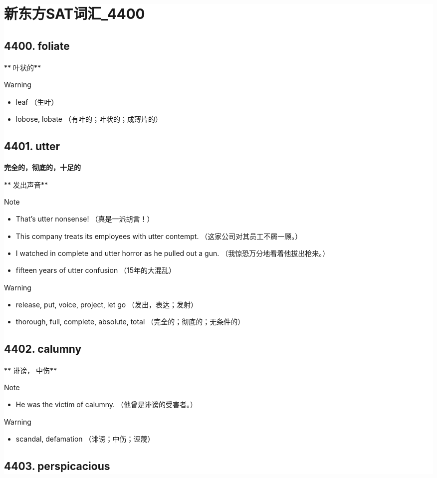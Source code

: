 # 新东方SAT词汇_4400

## 4400. foliate

** 叶状的**

> [!WARNING]
>
> - leaf （生叶）
>
> - lobose, lobate （有叶的；叶状的；成薄片的）
>

## 4401. utter

**完全的，彻底的，十足的**

** 发出声音**

> [!NOTE]
>
> - That’s utter nonsense! （真是一派胡言！）
>
> - This company treats its employees with utter contempt. （这家公司对其员工不屑一顾。）
>
> - I watched in complete and utter horror as he pulled out a gun. （我惊恐万分地看着他拔出枪来。）
>
> - fifteen years of utter confusion （15年的大混乱）
>

> [!WARNING]
>
> - release, put, voice, project, let go （发出，表达；发射）
>
> - thorough, full, complete, absolute, total （完全的；彻底的；无条件的）
>

## 4402. calumny

** 诽谤， 中伤**

> [!NOTE]
>
> - He was the victim of calumny. （他曾是诽谤的受害者。）
>

> [!WARNING]
>
> - scandal, defamation （诽谤；中伤；诬蔑）
>

## 4403. perspicacious
